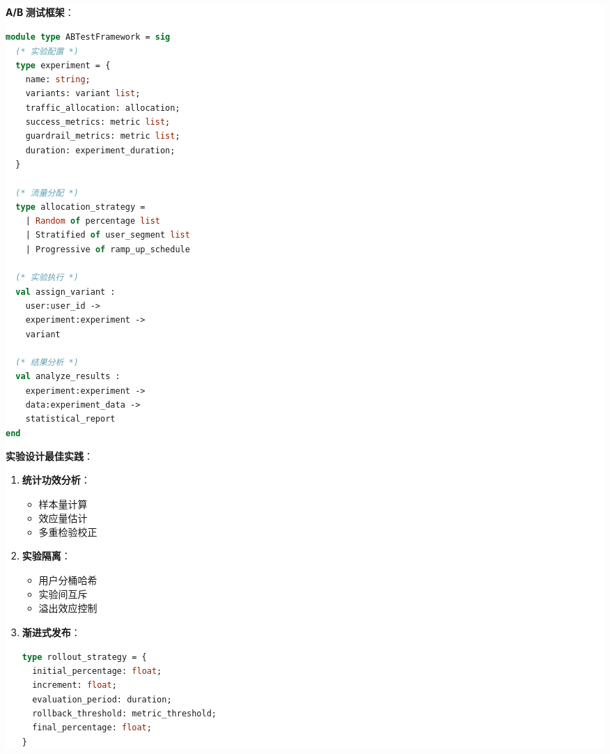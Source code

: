 **A/B 测试框架**：

```ocaml
module type ABTestFramework = sig
  (* 实验配置 *)
  type experiment = {
    name: string;
    variants: variant list;
    traffic_allocation: allocation;
    success_metrics: metric list;
    guardrail_metrics: metric list;
    duration: experiment_duration;
  }
  
  (* 流量分配 *)
  type allocation_strategy =
    | Random of percentage list
    | Stratified of user_segment list
    | Progressive of ramp_up_schedule
  
  (* 实验执行 *)
  val assign_variant :
    user:user_id ->
    experiment:experiment ->
    variant
    
  (* 结果分析 *)
  val analyze_results :
    experiment:experiment ->
    data:experiment_data ->
    statistical_report
end
```

**实验设计最佳实践**：

1. **统计功效分析**：
   - 样本量计算
   - 效应量估计
   - 多重检验校正

2. **实验隔离**：
   - 用户分桶哈希
   - 实验间互斥
   - 溢出效应控制

3. **渐进式发布**：
   ```ocaml
   type rollout_strategy = {
     initial_percentage: float;
     increment: float;
     evaluation_period: duration;
     rollback_threshold: metric_threshold;
     final_percentage: float;
   }
   ```
